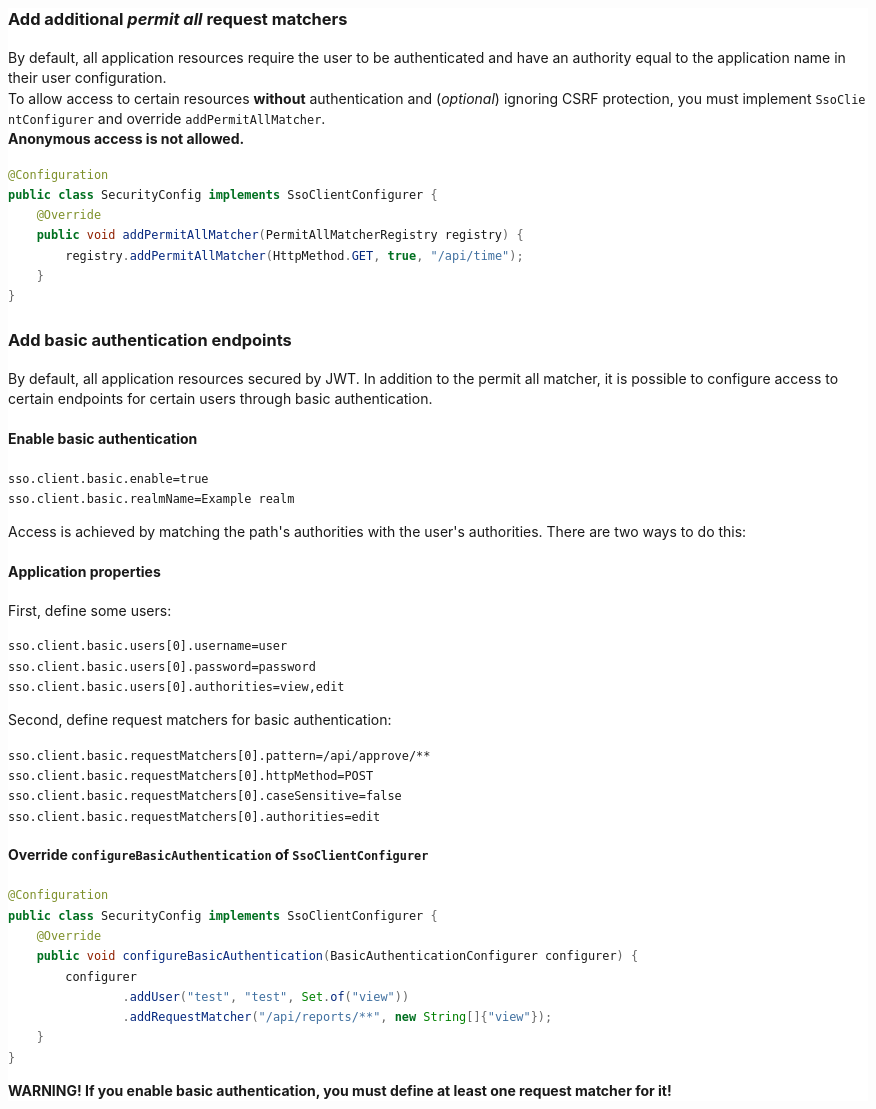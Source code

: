 ```java
```

### Add additional *permit all* request matchers

By default, all application resources require the user to be authenticated and have an authority equal to the application name in their user configuration.  
To allow access to certain resources **without** authentication and (*optional*) ignoring CSRF protection, you must implement `SsoClientConfigurer` and override `addPermitAllMatcher`.  
**Anonymous access is not allowed.**
```java
@Configuration
public class SecurityConfig implements SsoClientConfigurer {
    @Override
    public void addPermitAllMatcher(PermitAllMatcherRegistry registry) {
        registry.addPermitAllMatcher(HttpMethod.GET, true, "/api/time");
    }
}
```

### Add basic authentication endpoints

By default, all application resources secured by JWT. In addition to the permit all matcher, it is possible to configure access to certain endpoints for certain users through basic authentication.  

#### Enable basic authentication

```
sso.client.basic.enable=true
sso.client.basic.realmName=Example realm
```

Access is achieved by matching the path's authorities with the user's authorities. There are two ways to do this:

#### Application properties

First, define some users:
```
sso.client.basic.users[0].username=user
sso.client.basic.users[0].password=password
sso.client.basic.users[0].authorities=view,edit
```
Second, define request matchers for basic authentication:
```
sso.client.basic.requestMatchers[0].pattern=/api/approve/**
sso.client.basic.requestMatchers[0].httpMethod=POST
sso.client.basic.requestMatchers[0].caseSensitive=false
sso.client.basic.requestMatchers[0].authorities=edit
```

#### Override `configureBasicAuthentication` of `SsoClientConfigurer`

```java
@Configuration
public class SecurityConfig implements SsoClientConfigurer {
    @Override
    public void configureBasicAuthentication(BasicAuthenticationConfigurer configurer) {
        configurer
                .addUser("test", "test", Set.of("view"))
                .addRequestMatcher("/api/reports/**", new String[]{"view"});
    }
}
```
**WARNING! If you enable basic authentication, you must define at least one request matcher for it!**
